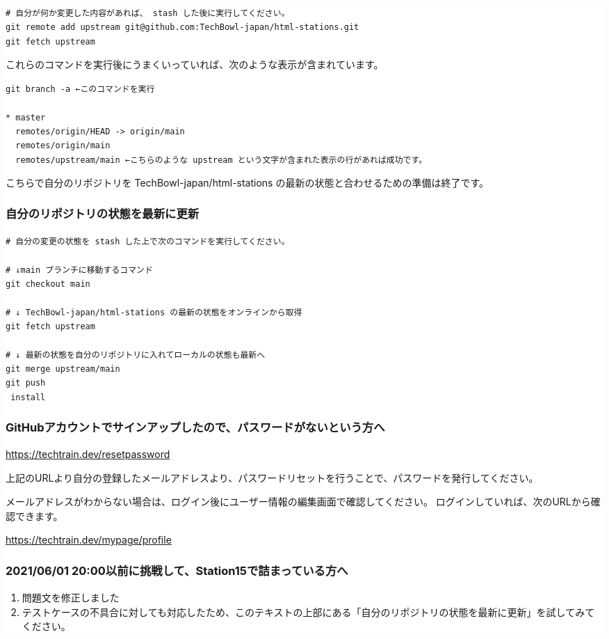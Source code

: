 ```shell
# 自分が何か変更した内容があれば、 stash した後に実行してください。
git remote add upstream git@github.com:TechBowl-japan/html-stations.git
git fetch upstream
```

これらのコマンドを実行後にうまくいっていれば、次のような表示が含まれています。

```
git branch -a ←このコマンドを実行

* master
  remotes/origin/HEAD -> origin/main
  remotes/origin/main
  remotes/upstream/main ←こちらのような upstream という文字が含まれた表示の行があれば成功です。
```

こちらで自分のリポジトリを TechBowl-japan/html-stations の最新の状態と合わせるための準備は終了です。

### 自分のリポジトリの状態を最新に更新

```
# 自分の変更の状態を stash した上で次のコマンドを実行してください。

# ↓main ブランチに移動するコマンド
git checkout main

# ↓ TechBowl-japan/html-stations の最新の状態をオンラインから取得
git fetch upstream

# ↓ 最新の状態を自分のリポジトリに入れてローカルの状態も最新へ
git merge upstream/main
git push
 install
```

### GitHubアカウントでサインアップしたので、パスワードがないという方へ

https://techtrain.dev/resetpassword

上記のURLより自分の登録したメールアドレスより、パスワードリセットを行うことで、パスワードを発行してください。

メールアドレスがわからない場合は、ログイン後にユーザー情報の編集画面で確認してください。
ログインしていれば、次のURLから確認できます。

https://techtrain.dev/mypage/profile

### 2021/06/01 20:00以前に挑戦して、Station15で詰まっている方へ

1. 問題文を修正しました
2. テストケースの不具合に対しても対応したため、このテキストの上部にある「自分のリポジトリの状態を最新に更新」を試してみてください。
